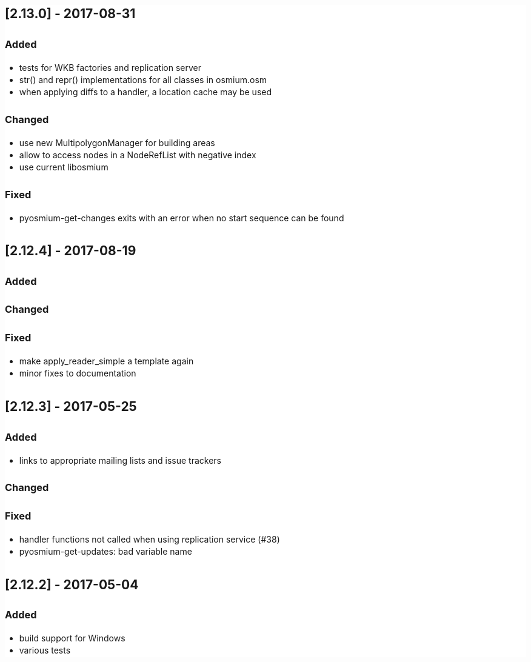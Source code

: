 ## [2.13.0] - 2017-08-31

### Added

- tests for WKB factories and replication server
- str() and repr() implementations for all classes in osmium.osm
- when applying diffs to a handler, a location cache may be used

### Changed

- use new MultipolygonManager for building areas
- allow to access nodes in a NodeRefList with negative index
- use current libosmium

### Fixed

- pyosmium-get-changes exits with an error when no start sequence can
  be found


## [2.12.4] - 2017-08-19

### Added

### Changed

### Fixed

- make apply_reader_simple a template again
- minor fixes to documentation


## [2.12.3] - 2017-05-25

### Added

- links to appropriate mailing lists and issue trackers

### Changed

### Fixed

- handler functions not called when using replication service (#38)
- pyosmium-get-updates: bad variable name

## [2.12.2] - 2017-05-04

### Added

- build support for Windows
- various tests
